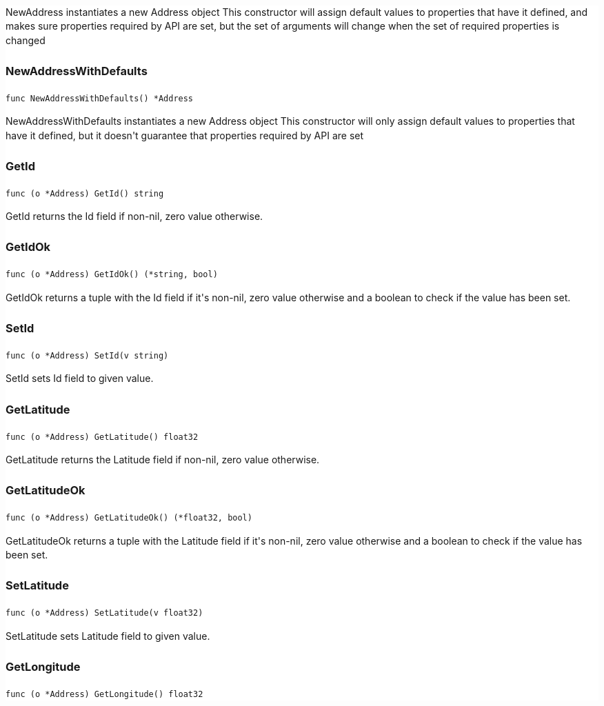 NewAddress instantiates a new Address object
This constructor will assign default values to properties that have it defined,
and makes sure properties required by API are set, but the set of arguments
will change when the set of required properties is changed

### NewAddressWithDefaults

`func NewAddressWithDefaults() *Address`

NewAddressWithDefaults instantiates a new Address object
This constructor will only assign default values to properties that have it defined,
but it doesn't guarantee that properties required by API are set

### GetId

`func (o *Address) GetId() string`

GetId returns the Id field if non-nil, zero value otherwise.

### GetIdOk

`func (o *Address) GetIdOk() (*string, bool)`

GetIdOk returns a tuple with the Id field if it's non-nil, zero value otherwise
and a boolean to check if the value has been set.

### SetId

`func (o *Address) SetId(v string)`

SetId sets Id field to given value.


### GetLatitude

`func (o *Address) GetLatitude() float32`

GetLatitude returns the Latitude field if non-nil, zero value otherwise.

### GetLatitudeOk

`func (o *Address) GetLatitudeOk() (*float32, bool)`

GetLatitudeOk returns a tuple with the Latitude field if it's non-nil, zero value otherwise
and a boolean to check if the value has been set.

### SetLatitude

`func (o *Address) SetLatitude(v float32)`

SetLatitude sets Latitude field to given value.


### GetLongitude

`func (o *Address) GetLongitude() float32`
